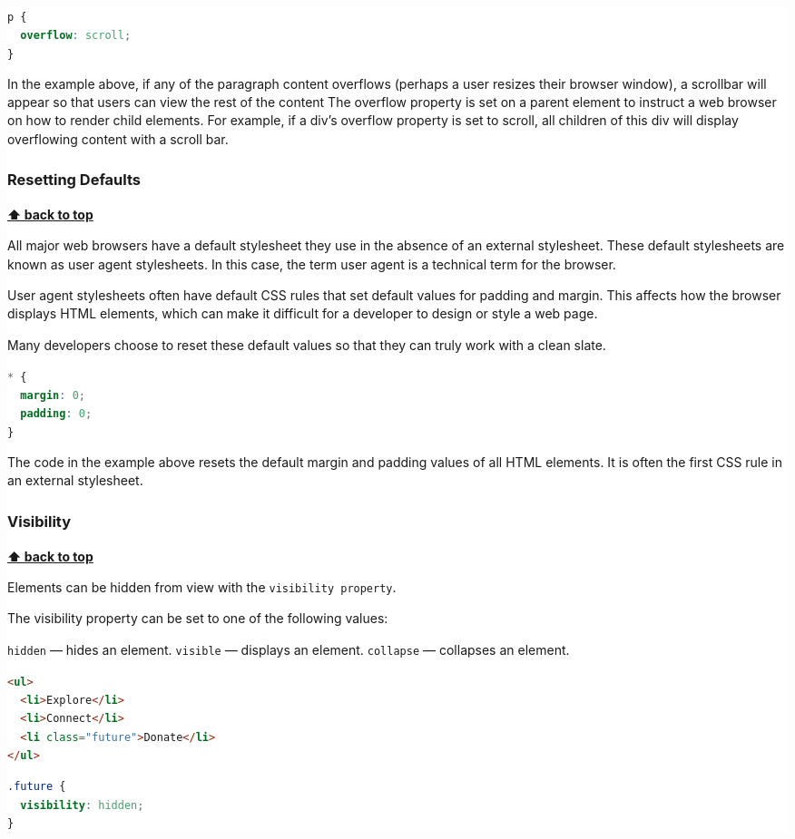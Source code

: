 ```css
p {
  overflow: scroll;
}
```

In the example above, if any of the paragraph content overflows (perhaps a user resizes their browser window), a scrollbar will appear so that users can view the rest of the content
The overflow property is set on a parent element to instruct a web browser on how to render child elements. For example, if a div’s overflow property is set to scroll, all children of this div will display overflowing content with a scroll bar.

### Resetting Defaults

**[⬆ back to top](#table-of-contents)**

All major web browsers have a default stylesheet they use in the absence of an external stylesheet. These default stylesheets are known as user agent stylesheets. In this case, the term user agent is a technical term for the browser.

User agent stylesheets often have default CSS rules that set default values for padding and margin. This affects how the browser displays HTML elements, which can make it difficult for a developer to design or style a web page.

Many developers choose to reset these default values so that they can truly work with a clean slate.

```css
* {
  margin: 0;
  padding: 0;
}
```

The code in the example above resets the default margin and padding values of all HTML elements. It is often the first CSS rule in an external stylesheet.

### Visibility

**[⬆ back to top](#table-of-contents)**

Elements can be hidden from view with the `visibility property`.

The visibility property can be set to one of the following values:

`hidden` — hides an element.
`visible` — displays an element.
`collapse` — collapses an element.

```html
<ul>
  <li>Explore</li>
  <li>Connect</li>
  <li class="future">Donate</li>
</ul>
```

```css
.future {
  visibility: hidden;
}
```

